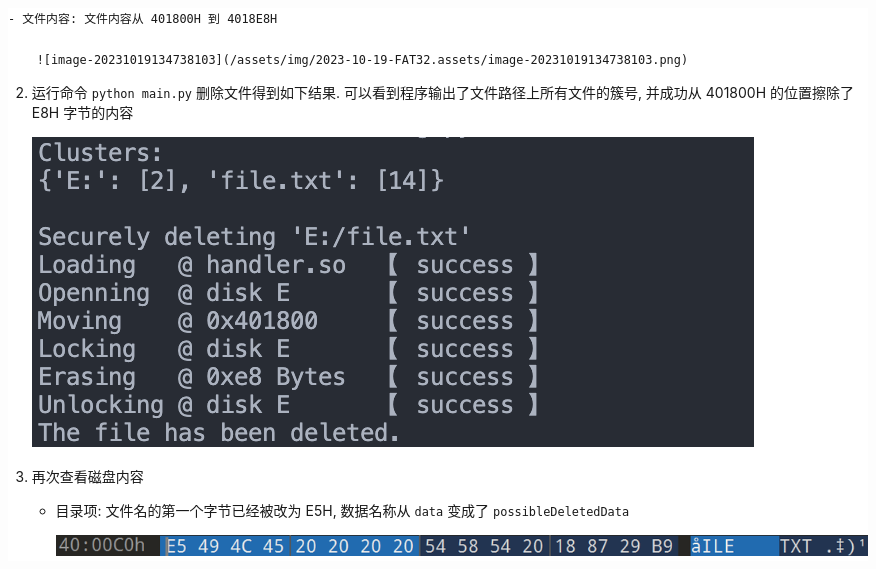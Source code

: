     - 文件内容: 文件内容从 401800H 到 4018E8H

        ![image-20231019134738103](/assets/img/2023-10-19-FAT32.assets/image-20231019134738103.png)

2. 运行命令 `python main.py` 删除文件得到如下结果. 可以看到程序输出了文件路径上所有文件的簇号, 并成功从 401800H 的位置擦除了 E8H 字节的内容

    ![image-20231019143022209](/assets/img/2023-10-19-FAT32.assets/image-20231019143022209.png)

3. 再次查看磁盘内容

    - 目录项: 文件名的第一个字节已经被改为 E5H, 数据名称从 `data` 变成了 `possibleDeletedData`

        ![image-20231019140944883](/assets/img/2023-10-19-FAT32.assets/image-20231019140944883.png)

